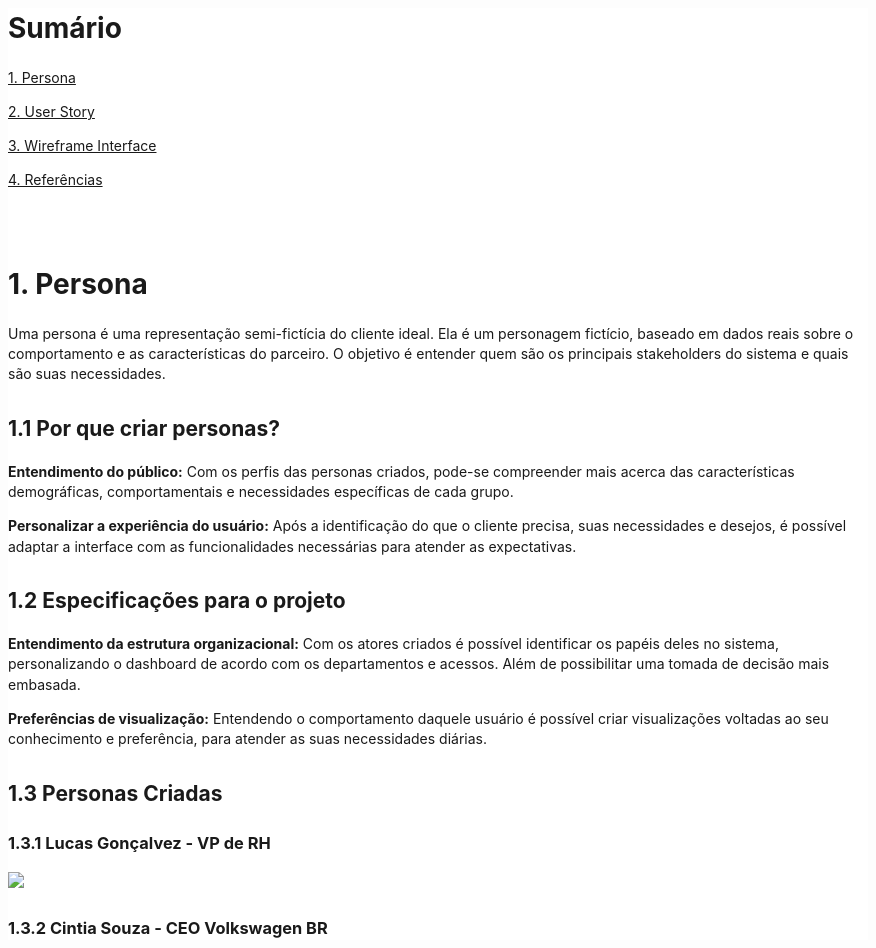# Sumário

[1. Persona](#c1)

[2. User Story](#c2)

[3. Wireframe Interface](#c3)

[4. Referências](#c4)

<br>

# <a name="c1"></a>1. Persona

Uma persona é uma representação semi-fictícia do cliente ideal. Ela é um personagem fictício, baseado em dados reais sobre o comportamento e as características do parceiro. O objetivo é entender quem são os principais stakeholders do sistema e quais são suas necessidades.

## 1.1 Por que criar personas?

**Entendimento do público:** Com os perfis das personas criados, pode-se compreender mais acerca das características demográficas, comportamentais e necessidades específicas de cada grupo.

**Personalizar a experiência do usuário:** Após a identificação do que o cliente precisa, suas necessidades e desejos, é possível adaptar a interface com as funcionalidades necessárias para atender as expectativas.

## 1.2 Especificações para o projeto

**Entendimento da estrutura organizacional:** Com os atores criados é possível identificar os papéis deles no sistema, personalizando o dashboard de acordo com os departamentos e acessos. Além de possibilitar uma tomada de decisão mais embasada. 

**Preferências de visualização:** Entendendo o comportamento daquele usuário é possível criar visualizações voltadas ao seu conhecimento e preferência, para atender as suas necessidades diárias. 

## 1.3 Personas Criadas

### 1.3.1 Lucas Gonçalvez - VP de RH

<img src="../../assets/Persona_Lucas.svg">

### 1.3.2 Cintia Souza - CEO Volkswagen BR

